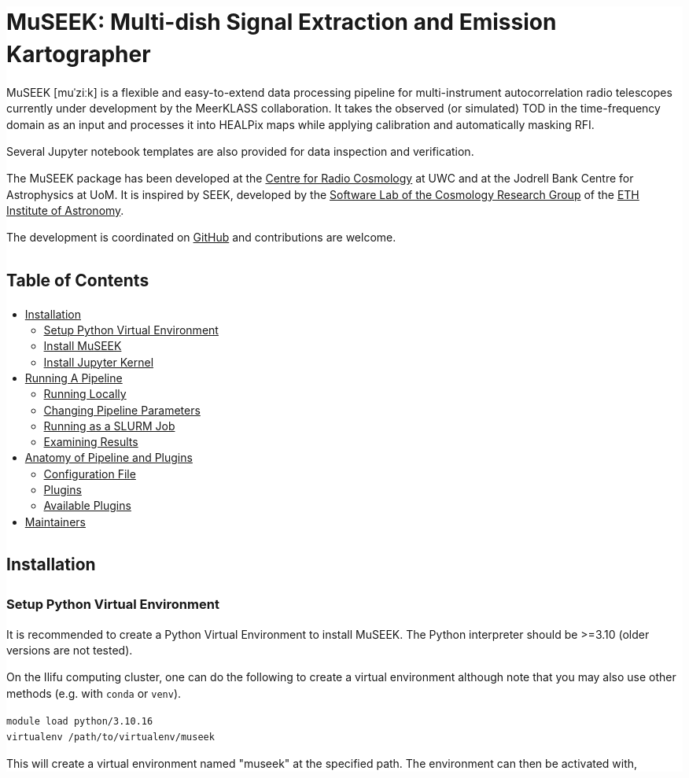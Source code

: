 # MuSEEK: Multi-dish Signal Extraction and Emission Kartographer

MuSEEK [muˈziːk] is a flexible and easy-to-extend data processing pipeline for multi-instrument autocorrelation radio telescopes currently under development by the MeerKLASS collaboration. It takes the observed (or simulated) TOD in the time-frequency domain as an input and processes it into HEALPix maps while applying calibration and automatically masking RFI.

Several Jupyter notebook templates are also provided for data inspection and verification.

The MuSEEK package has been developed at the [Centre for Radio Cosmology](http://www.cosmology.ethz.ch/research/software-lab.html) at UWC and at the Jodrell Bank Centre for Astrophysics at UoM.
It is inspired by SEEK, developed by the [Software Lab of the Cosmology Research Group](http://www.cosmology.ethz.ch/research/software-lab.html) of the [ETH Institute of Astronomy](http://www.astro.ethz.ch).

The development is coordinated on [GitHub](https://github.com/meerklass/museek) and contributions are welcome.

## Table of Contents

- [Installation](#installation)
    - [Setup Python Virtual Environment](#setup-python-virtual-environment)
    - [Install MuSEEK](#install-museek)
    - [Install Jupyter Kernel](#install-jupyter-kernel)
- [Running A Pipeline](#running-a-pipeline)
    - [Running Locally](#running-locally)
    - [Changing Pipeline Parameters](#changing-pipeline-parameters)
    - [Running as a SLURM Job](#running-as-a-slurm-job)
    - [Examining Results](#examining-results)
- [Anatomy of Pipeline and Plugins](#anatomy-of-pipeline-and-plugins)
    - [Configuration File](#configuration-file)
    - [Plugins](#plugins)
    - [Available Plugins](#available-plugins)
- [Maintainers](#maintainers)

## Installation

### Setup Python Virtual Environment

It is recommended to create a Python Virtual Environment to install MuSEEK. The Python interpreter should be >=3.10 (older versions are not tested).

On the Ilifu computing cluster, one can do the following to create a virtual environment although note that you may also use other methods (e.g. with `conda` or `venv`).

```bash
module load python/3.10.16
virtualenv /path/to/virtualenv/museek
```

This will create a virtual environment named "museek" at the specified path. The environment can then be activated with,
